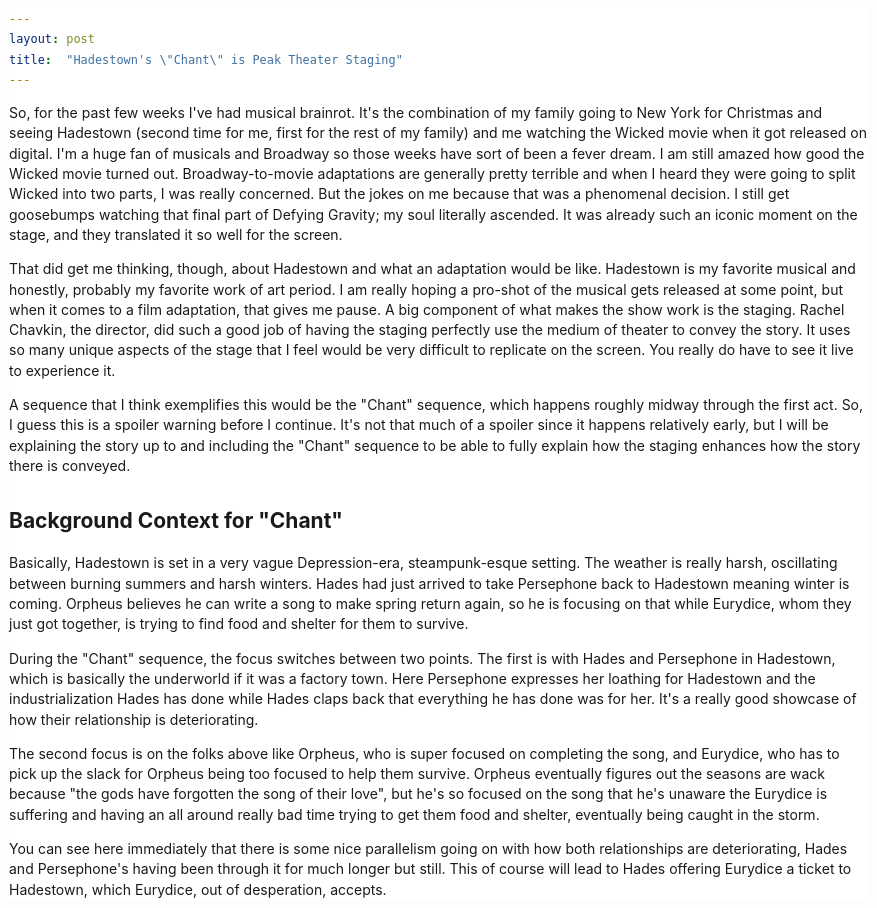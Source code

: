 ```yaml
---
layout: post
title:  "Hadestown's \"Chant\" is Peak Theater Staging"
---
```

So, for the past few weeks I've had musical brainrot. It's the combination of my family going to New York for Christmas and seeing Hadestown (second time for me, first for the rest of my family) and me watching the Wicked movie when it got released on digital. I'm a huge fan of musicals and Broadway so those weeks have sort of been a fever dream. I am still amazed how good the Wicked movie turned out. Broadway-to-movie adaptations are generally pretty terrible and when I heard they were going to split Wicked into two parts, I was really concerned. But the jokes on me because that was a phenomenal decision. I still get goosebumps watching that final part of Defying Gravity; my soul literally ascended. It was already such an iconic moment on the stage, and they translated it so well for the screen.

That did get me thinking, though, about Hadestown and what an adaptation would be like. Hadestown is my favorite musical and honestly, probably my favorite work of art period. I am really hoping a pro-shot of the musical gets released at some point, but when it comes to a film adaptation, that gives me pause. A big component of what makes the show work is the staging. Rachel Chavkin, the director, did such a good job of having the staging perfectly use the medium of theater to convey the story. It uses so many unique aspects of the stage that I feel would be very difficult to replicate on the screen. You really do have to see it live to experience it.

A sequence that I think exemplifies this would be the "Chant" sequence, which happens roughly midway through the first act. So, I guess this is a spoiler warning before I continue. It's not that much of a spoiler since it happens relatively early, but I will be explaining the story up to and including the "Chant" sequence to be able to fully explain how the staging enhances how the story there is conveyed.

## Background Context for "Chant"

Basically, Hadestown is set in a very vague Depression-era, steampunk-esque setting. The weather is really harsh, oscillating between burning summers and harsh winters. Hades had just arrived to take Persephone back to Hadestown meaning winter is coming. Orpheus believes he can write a song to make spring return again, so he is focusing on that while Eurydice, whom they just got together, is trying to find food and shelter for them to survive. 

During the "Chant" sequence, the focus switches between two points. The first is with Hades and Persephone in Hadestown, which is basically the underworld if it was a factory town. Here Persephone expresses her loathing for Hadestown and the industrialization Hades has done while Hades claps back that everything he has done was for her. It's a really good showcase of how their relationship is deteriorating.

The second focus is on the folks above like Orpheus, who is super focused on completing the song, and Eurydice, who has to pick up the slack for Orpheus being too focused to help them survive. Orpheus eventually figures out the seasons are wack because "the gods have forgotten the song of their love", but he's so focused on the song that he's unaware the Eurydice is suffering and having an all around really bad time trying to get them food and shelter, eventually being caught in the storm.

You can see here immediately that there is some nice parallelism going on with how both relationships are deteriorating, Hades and Persephone's having been through it for much longer but still. This of course will lead to Hades offering Eurydice a ticket to Hadestown, which Eurydice, out of desperation, accepts.
